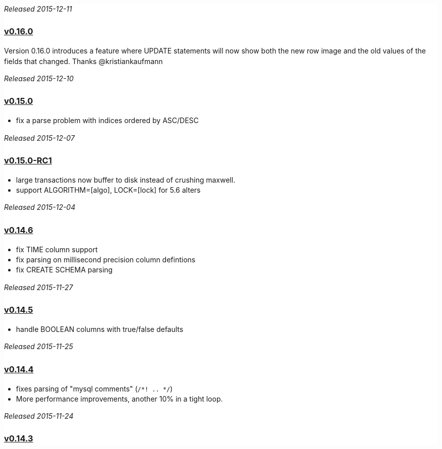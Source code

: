 
_Released 2015-12-11_

### [v0.16.0](https://github.com/zendesk/maxwell/releases/tag/v0.16.0)

Version 0.16.0 introduces a feature where UPDATE statements will now
show both the new row image and the old values of the fields that
changed.  Thanks @kristiankaufmann


_Released 2015-12-10_

### [v0.15.0](https://github.com/zendesk/maxwell/releases/tag/v0.15.0)

- fix a parse problem with indices ordered by ASC/DESC


_Released 2015-12-07_

### [v0.15.0-RC1](https://github.com/zendesk/maxwell/releases/tag/v0.15.0-RC1)

- large transactions now buffer to disk instead of crushing maxwell.
- support ALGORITHM=[algo], LOCK=[lock] for 5.6 alters


_Released 2015-12-04_

### [v0.14.6](https://github.com/zendesk/maxwell/releases/tag/v0.14.6)

- fix TIME column support
- fix parsing on millisecond precision column defintions
- fix CREATE SCHEMA parsing


_Released 2015-11-27_

### [v0.14.5](https://github.com/zendesk/maxwell/releases/tag/v0.14.5)

- handle BOOLEAN columns with true/false defaults


_Released 2015-11-25_

### [v0.14.4](https://github.com/zendesk/maxwell/releases/tag/v0.14.4)

- fixes parsing of "mysql comments" (`/*! .. */`)
- More performance improvements, another 10% in a tight loop.


_Released 2015-11-24_

### [v0.14.3](https://github.com/zendesk/maxwell/releases/tag/v0.14.3)
